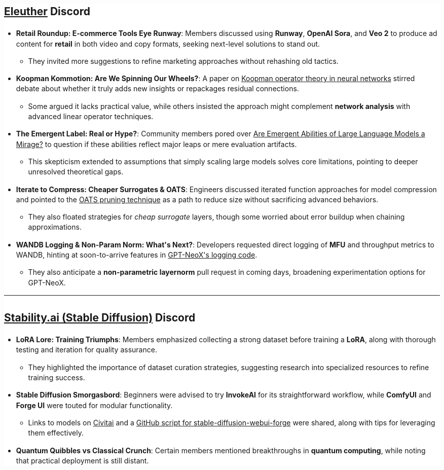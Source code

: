 
## [Eleuther](https://discord.com/channels/729741769192767510) Discord

- **Retail Roundup: E-commerce Tools Eye Runway**: Members discussed using **Runway**, **OpenAI Sora**, and **Veo 2** to produce ad content for **retail** in both video and copy formats, seeking next-level solutions to stand out.
  
  - They invited more suggestions to refine marketing approaches without rehashing old tactics.
- **Koopman Kommotion: Are We Spinning Our Wheels?**: A paper on [Koopman operator theory in neural networks](https://arxiv.org/abs/2409.01308) stirred debate about whether it truly adds new insights or repackages residual connections.
  
  - Some argued it lacks practical value, while others insisted the approach might complement **network analysis** with advanced linear operator techniques.
- **The Emergent Label: Real or Hype?**: Community members pored over [Are Emergent Abilities of Large Language Models a Mirage?](https://arxiv.org/abs/2304.15004) to question if these abilities reflect major leaps or mere evaluation artifacts.
  
  - This skepticism extended to assumptions that simply scaling large models solves core limitations, pointing to deeper unresolved theoretical gaps.
- **Iterate to Compress: Cheaper Surrogates & OATS**: Engineers discussed iterated function approaches for model compression and pointed to the [OATS pruning technique](https://openreview.net/forum?id=DLDuVbxORA) as a path to reduce size without sacrificing advanced behaviors.
  
  - They also floated strategies for *cheap surrogate* layers, though some worried about error buildup when chaining approximations.
- **WANDB Logging & Non-Param Norm: What's Next?**: Developers requested direct logging of **MFU** and throughput metrics to WANDB, hinting at soon-to-arrive features in [GPT-NeoX's logging code](https://github.com/EleutherAI/gpt-neox/blob/f5325805678c2b9e35aae4528283e0132c5f5bbc/megatron/logging.py#L352-L361).
  
  - They also anticipate a **non-parametric layernorm** pull request in coming days, broadening experimentation options for GPT-NeoX.

 

---

## [Stability.ai (Stable Diffusion)](https://discord.com/channels/1002292111942635562) Discord

- **LoRA Lore: Training Triumphs**: Members emphasized collecting a strong dataset before training a **LoRA**, along with thorough testing and iteration for quality assurance.
  
  - They highlighted the importance of dataset curation strategies, suggesting research into specialized resources to refine training success.
- **Stable Diffusion Smorgasbord**: Beginners were advised to try **InvokeAI** for its straightforward workflow, while **ComfyUI** and **Forge UI** were touted for modular functionality.
  
  - Links to models on [Civitai](https://civitai.com/models/1045828) and a [GitHub script for stable-diffusion-webui-forge](https://github.com/lllyasviel/stable-diffusion-webui-forge/blob/main/webui-user.sh) were shared, along with tips for leveraging them effectively.
- **Quantum Quibbles vs Classical Crunch**: Certain members mentioned breakthroughs in **quantum computing**, while noting that practical deployment is still distant.
  
